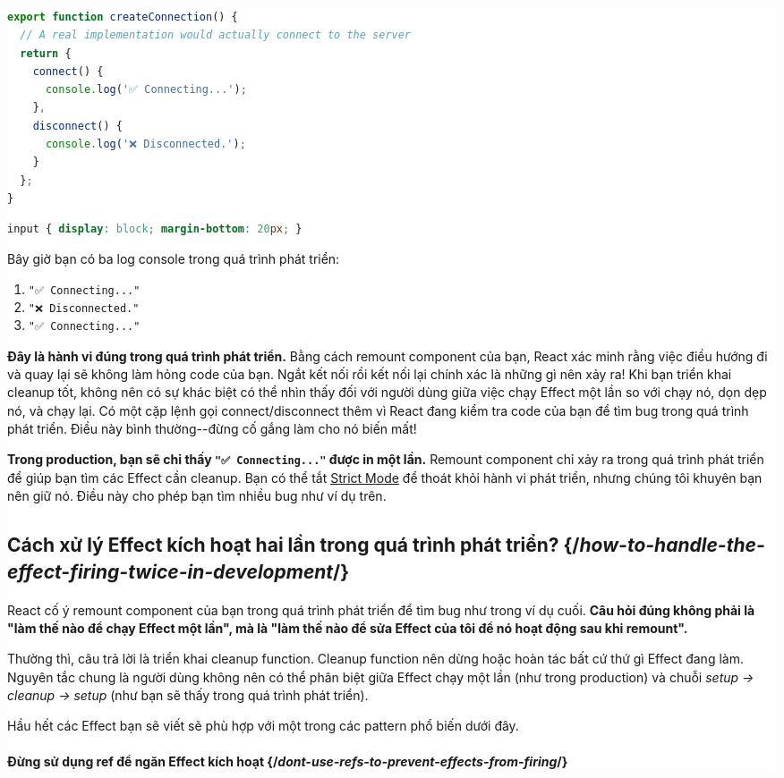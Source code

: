 ```js src/chat.js
export function createConnection() {
  // A real implementation would actually connect to the server
  return {
    connect() {
      console.log('✅ Connecting...');
    },
    disconnect() {
      console.log('❌ Disconnected.');
    }
  };
}
```

```css
input { display: block; margin-bottom: 20px; }
```

</Sandpack>

Bây giờ bạn có ba log console trong quá trình phát triển:

1. `"✅ Connecting..."`
2. `"❌ Disconnected."`
3. `"✅ Connecting..."`

**Đây là hành vi đúng trong quá trình phát triển.** Bằng cách remount component của bạn, React xác minh rằng việc điều hướng đi và quay lại sẽ không làm hỏng code của bạn. Ngắt kết nối rồi kết nối lại chính xác là những gì nên xảy ra! Khi bạn triển khai cleanup tốt, không nên có sự khác biệt có thể nhìn thấy đối với người dùng giữa việc chạy Effect một lần so với chạy nó, dọn dẹp nó, và chạy lại. Có một cặp lệnh gọi connect/disconnect thêm vì React đang kiểm tra code của bạn để tìm bug trong quá trình phát triển. Điều này bình thường--đừng cố gắng làm cho nó biến mất!

**Trong production, bạn sẽ chỉ thấy `"✅ Connecting..."` được in một lần.** Remount component chỉ xảy ra trong quá trình phát triển để giúp bạn tìm các Effect cần cleanup. Bạn có thể tắt [Strict Mode](/reference/react/StrictMode) để thoát khỏi hành vi phát triển, nhưng chúng tôi khuyên bạn nên giữ nó. Điều này cho phép bạn tìm nhiều bug như ví dụ trên.

## Cách xử lý Effect kích hoạt hai lần trong quá trình phát triển? {/*how-to-handle-the-effect-firing-twice-in-development*/}

React cố ý remount component của bạn trong quá trình phát triển để tìm bug như trong ví dụ cuối. **Câu hỏi đúng không phải là "làm thế nào để chạy Effect một lần", mà là "làm thế nào để sửa Effect của tôi để nó hoạt động sau khi remount".**

Thường thì, câu trả lời là triển khai cleanup function. Cleanup function nên dừng hoặc hoàn tác bất cứ thứ gì Effect đang làm. Nguyên tắc chung là người dùng không nên có thể phân biệt giữa Effect chạy một lần (như trong production) và chuỗi *setup → cleanup → setup* (như bạn sẽ thấy trong quá trình phát triển).

Hầu hết các Effect bạn sẽ viết sẽ phù hợp với một trong các pattern phổ biến dưới đây.

<Pitfall>

#### Đừng sử dụng ref để ngăn Effect kích hoạt {/*dont-use-refs-to-prevent-effects-from-firing*/}
